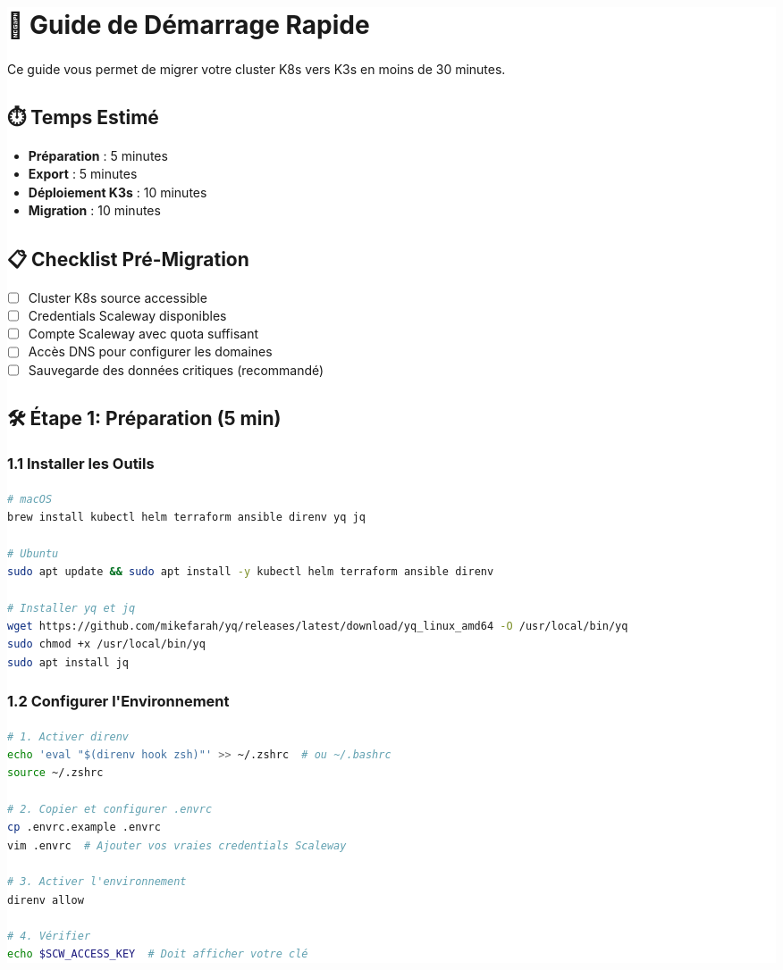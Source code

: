 # 🚀 Guide de Démarrage Rapide

Ce guide vous permet de migrer votre cluster K8s vers K3s en moins de 30 minutes.

## ⏱️ Temps Estimé

- **Préparation** : 5 minutes
- **Export** : 5 minutes
- **Déploiement K3s** : 10 minutes
- **Migration** : 10 minutes

## 📋 Checklist Pré-Migration

- [ ] Cluster K8s source accessible
- [ ] Credentials Scaleway disponibles
- [ ] Compte Scaleway avec quota suffisant
- [ ] Accès DNS pour configurer les domaines
- [ ] Sauvegarde des données critiques (recommandé)

## 🛠️ Étape 1: Préparation (5 min)

### 1.1 Installer les Outils

```bash
# macOS
brew install kubectl helm terraform ansible direnv yq jq

# Ubuntu
sudo apt update && sudo apt install -y kubectl helm terraform ansible direnv

# Installer yq et jq
wget https://github.com/mikefarah/yq/releases/latest/download/yq_linux_amd64 -O /usr/local/bin/yq
sudo chmod +x /usr/local/bin/yq
sudo apt install jq
```

### 1.2 Configurer l'Environnement

```bash
# 1. Activer direnv
echo 'eval "$(direnv hook zsh)"' >> ~/.zshrc  # ou ~/.bashrc
source ~/.zshrc

# 2. Copier et configurer .envrc
cp .envrc.example .envrc
vim .envrc  # Ajouter vos vraies credentials Scaleway

# 3. Activer l'environnement
direnv allow

# 4. Vérifier
echo $SCW_ACCESS_KEY  # Doit afficher votre clé
```
